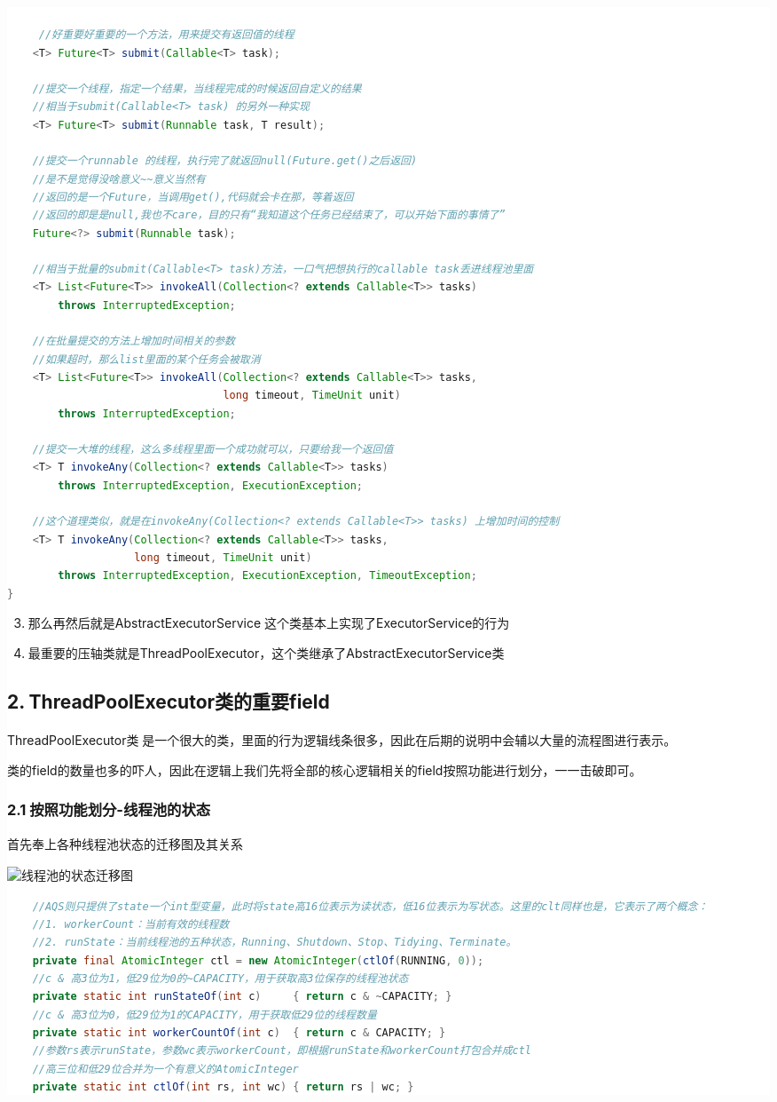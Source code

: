 ```java

     //好重要好重要的一个方法，用来提交有返回值的线程
    <T> Future<T> submit(Callable<T> task);

    //提交一个线程，指定一个结果，当线程完成的时候返回自定义的结果
    //相当于submit(Callable<T> task) 的另外一种实现
    <T> Future<T> submit(Runnable task, T result);

    //提交一个runnable 的线程，执行完了就返回null(Future.get()之后返回)
    //是不是觉得没啥意义~~意义当然有
    //返回的是一个Future，当调用get(),代码就会卡在那，等着返回
    //返回的即是是null,我也不care，目的只有“我知道这个任务已经结束了，可以开始下面的事情了”
    Future<?> submit(Runnable task);

    //相当于批量的submit(Callable<T> task)方法，一口气把想执行的callable task丢进线程池里面
    <T> List<Future<T>> invokeAll(Collection<? extends Callable<T>> tasks)
        throws InterruptedException;

    //在批量提交的方法上增加时间相关的参数
    //如果超时，那么list里面的某个任务会被取消
    <T> List<Future<T>> invokeAll(Collection<? extends Callable<T>> tasks,
                                  long timeout, TimeUnit unit)
        throws InterruptedException;

    //提交一大堆的线程，这么多线程里面一个成功就可以，只要给我一个返回值
    <T> T invokeAny(Collection<? extends Callable<T>> tasks)
        throws InterruptedException, ExecutionException;

    //这个道理类似，就是在invokeAny(Collection<? extends Callable<T>> tasks) 上增加时间的控制
    <T> T invokeAny(Collection<? extends Callable<T>> tasks,
                    long timeout, TimeUnit unit)
        throws InterruptedException, ExecutionException, TimeoutException;
}
```
3. 那么再然后就是AbstractExecutorService 这个类基本上实现了ExecutorService的行为
   
4. 最重要的压轴类就是ThreadPoolExecutor，这个类继承了AbstractExecutorService类

## 2. ThreadPoolExecutor类的重要field

ThreadPoolExecutor类 是一个很大的类，里面的行为逻辑线条很多，因此在后期的说明中会辅以大量的流程图进行表示。

类的field的数量也多的吓人，因此在逻辑上我们先将全部的核心逻辑相关的field按照功能进行划分，一一击破即可。

### 2.1 按照功能划分-线程池的状态

 首先奉上各种线程池状态的迁移图及其关系

![线程池的状态迁移图](https://gitee.com/alan-tang-tt/yuan/raw/master/%E6%AD%BB%E7%A3%95%20java%E5%B9%B6%E5%8F%91%E5%8C%85/resource/%E7%BA%BF%E7%A8%8B%E6%B1%A0/2.2%E7%8A%B6%E6%80%81%E8%BF%81%E7%A7%BB.png)

```java
    //AQS则只提供了state一个int型变量，此时将state高16位表示为读状态，低16位表示为写状态。这里的clt同样也是，它表示了两个概念：
    //1. workerCount：当前有效的线程数
    //2. runState：当前线程池的五种状态，Running、Shutdown、Stop、Tidying、Terminate。
    private final AtomicInteger ctl = new AtomicInteger(ctlOf(RUNNING, 0));
    //c & 高3位为1，低29位为0的~CAPACITY，用于获取高3位保存的线程池状态
    private static int runStateOf(int c)     { return c & ~CAPACITY; }
    //c & 高3位为0，低29位为1的CAPACITY，用于获取低29位的线程数量
    private static int workerCountOf(int c)  { return c & CAPACITY; }
    //参数rs表示runState，参数wc表示workerCount，即根据runState和workerCount打包合并成ctl
    //高三位和低29位合并为一个有意义的AtomicInteger
    private static int ctlOf(int rs, int wc) { return rs | wc; }


```
